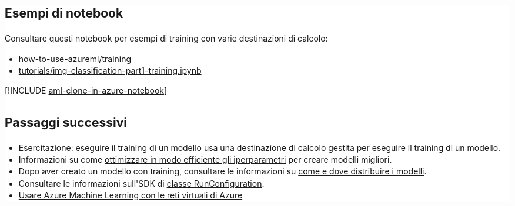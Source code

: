 ## <a name="notebook-examples"></a>Esempi di notebook

Consultare questi notebook per esempi di training con varie destinazioni di calcolo:
* [how-to-use-azureml/training](https://github.com/Azure/MachineLearningNotebooks/blob/master/how-to-use-azureml/training)
* [tutorials/img-classification-part1-training.ipynb](https://github.com/Azure/MachineLearningNotebooks/blob/master/tutorials/img-classification-part1-training.ipynb)

[!INCLUDE [aml-clone-in-azure-notebook](../../includes/aml-clone-for-examples.md)]

## <a name="next-steps"></a>Passaggi successivi

* [Esercitazione: eseguire il training di un modello](tutorial-train-models-with-aml.md) usa una destinazione di calcolo gestita per eseguire il training di un modello.
* Informazioni su come [ottimizzare in modo efficiente gli iperparametri](how-to-tune-hyperparameters.md) per creare modelli migliori.
* Dopo aver creato un modello con training, consultare le informazioni su [come e dove distribuire i modelli](how-to-deploy-and-where.md).
* Consultare le informazioni sull'SDK di [classe RunConfiguration](https://docs.microsoft.com/python/api/azureml-core/azureml.core.runconfig.runconfiguration?view=azure-ml-py).
* [Usare Azure Machine Learning con le reti virtuali di Azure](how-to-enable-virtual-network.md)
